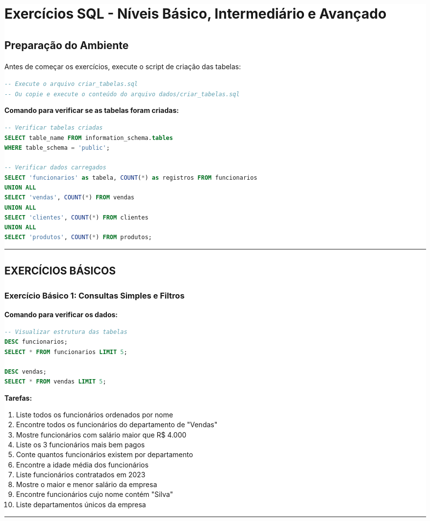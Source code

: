 # Exercícios SQL - Níveis Básico, Intermediário e Avançado

## Preparação do Ambiente

Antes de começar os exercícios, execute o script de criação das tabelas:

```sql
-- Execute o arquivo criar_tabelas.sql
-- Ou copie e execute o conteúdo do arquivo dados/criar_tabelas.sql
```

**Comando para verificar se as tabelas foram criadas:**
```sql
-- Verificar tabelas criadas
SELECT table_name FROM information_schema.tables 
WHERE table_schema = 'public';

-- Verificar dados carregados
SELECT 'funcionarios' as tabela, COUNT(*) as registros FROM funcionarios
UNION ALL
SELECT 'vendas', COUNT(*) FROM vendas
UNION ALL
SELECT 'clientes', COUNT(*) FROM clientes
UNION ALL
SELECT 'produtos', COUNT(*) FROM produtos;
```

---

## EXERCÍCIOS BÁSICOS

### Exercício Básico 1: Consultas Simples e Filtros

**Comando para verificar os dados:**
```sql
-- Visualizar estrutura das tabelas
DESC funcionarios;
SELECT * FROM funcionarios LIMIT 5;

DESC vendas;
SELECT * FROM vendas LIMIT 5;
```

**Tarefas:**
1. Liste todos os funcionários ordenados por nome
2. Encontre todos os funcionários do departamento de "Vendas"
3. Mostre funcionários com salário maior que R$ 4.000
4. Liste os 3 funcionários mais bem pagos
5. Conte quantos funcionários existem por departamento
6. Encontre a idade média dos funcionários
7. Liste funcionários contratados em 2023
8. Mostre o maior e menor salário da empresa
9. Encontre funcionários cujo nome contém "Silva"
10. Liste departamentos únicos da empresa

---